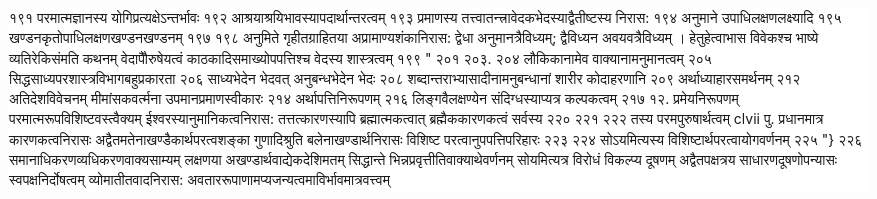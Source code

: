 १९१ 
परमात्मज्ञानस्य योगिप्रत्यक्षेऽन्तर्भावः 
१९२ 
आश्रयाश्रयिभावस्यापदार्थान्तरत्वम् 
१९३ 
प्रमाणस्य तत्त्वातन्त्त्रावेदकभेदस्याद्वैतीष्टस्य निरास: 
१९४ 
अनुमाने उपाधिलक्षणलक्ष्यादि 
१९५ 
खण्डनकृतोपाधिलक्षणखण्डनखण्डनम् 
१९७ 
१९८ 
अनुमिते गृहीतग्राहितया अप्रामाण्यशंकानिरास: द्वेधा अनुमानत्रैविध्यम्; द्वैविध्यन अवयवत्रैविध्यम् । हेतुहेत्वाभास विवेकश्च भाष्ये व्यतिरेकिसंमति कथनम् वेदापैौरुषेयत्वं काठकादिसमाख्योपपत्तिश्च 
वेदस्य शास्त्रत्वम् 
१९९ 
" 
२०१ 
२०३. 
२०४ 
लौकिकानामेव वाक्यानामनुमानत्वम् 
२०५ 
सिद्धसाध्यपरशास्त्रविभागबहुप्रकारता 
२०६ 
साध्यभेदेन भेदवत् अनुबन्धभेदेन भेदः 
२०८ 
शब्दान्तराभ्यासादीनामनुबन्धानां शारीर कोदाहरणानि 
२०९ 
अर्थाध्याहारसमर्थनम् 
२१२ 
अतिदेशविवेचनम् 
मीमांसकवर्त्मना उपमानप्रमाणस्वीकारः 
२१४ 
अर्थापत्तिनिरूपणम् 
२१६ 
लिङ्गवैलक्षण्येन संदिग्धस्याप्यत्र कल्पकत्वम् 
२१७ 
१२. प्रमेयनिरूपणम् 
परमात्मरूपविशिष्टवस्त्वैक्यम् 
ईश्वरस्यानुमानिकत्वनिरास: 
तत्तत्कारणस्यापि ब्रह्मात्मकत्वात् ब्रह्मैककारणकत्वं सर्वस्य 
२२० 
२२१ 
२२२ 
तस्य परमपुरुषार्थत्वम् 
clvii 
पु. 
प्रधानमात्र कारणकत्वनिरासः 
अद्वैतमतेनाखण्डैकार्थपरत्वशङ्का 
गुणादिश्रुति बलेनाखण्डार्थनिरासः 
विशिष्ट परत्वानुपपत्तिपरिहारः 
२२३ 
२२४ 
सोऽयमित्यस्य विशिष्टार्थपरत्वायोगवर्णनम् 
२२५ 
"} 
२२६ 
समानाधिकरणव्यधिकरणवाक्यसाम्यम् लक्षणया अखण्डार्थवाद्येकदेशिमतम् 
सिद्धान्ते भिन्नप्रवृत्तीतिवाक्याथेवर्णनम् 
सोयमित्यत्र विरोधं विकल्प्य दूषणम् 
अद्वैतपक्षत्रय साधारणदूषणोपन्यासः 
स्वपक्षनिर्दोषत्वम् 
व्योमातीतवादनिरास: 
अवताररूपाणामप्यजन्यत्वमाविर्भावमात्रवत्त्वम् 